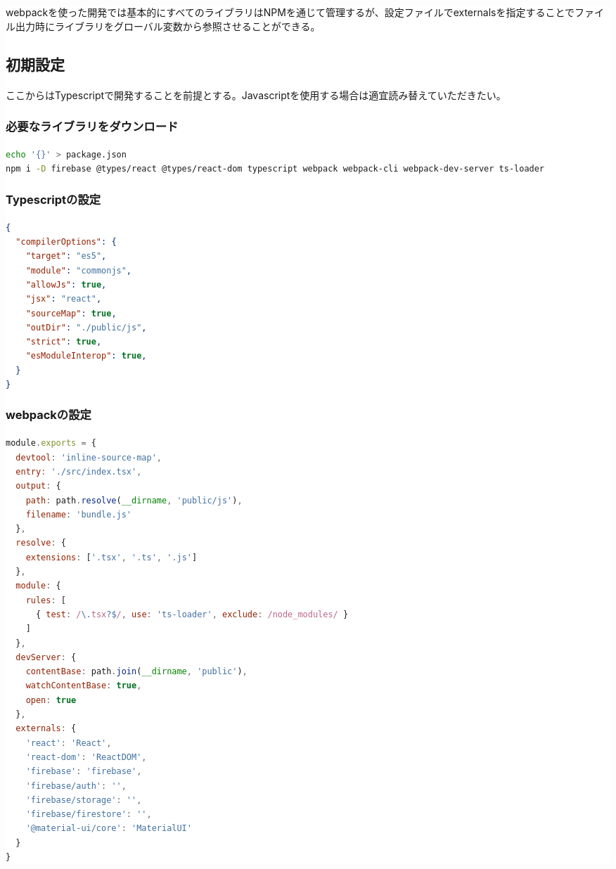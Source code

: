 webpackを使った開発では基本的にすべてのライブラリはNPMを通じて管理するが、設定ファイルでexternalsを指定することでファイル出力時にライブラリをグローバル変数から参照させることができる。

## 初期設定

ここからはTypescriptで開発することを前提とする。Javascriptを使用する場合は適宜読み替えていただきたい。

### 必要なライブラリをダウンロード

```bash
echo '{}' > package.json
npm i -D firebase @types/react @types/react-dom typescript webpack webpack-cli webpack-dev-server ts-loader
```

### Typescriptの設定

```tsconfig.json
{
  "compilerOptions": {
    "target": "es5",
    "module": "commonjs",
    "allowJs": true,
    "jsx": "react",
    "sourceMap": true,
    "outDir": "./public/js",
    "strict": true,
    "esModuleInterop": true,
  }
}
```

### webpackの設定

```webpack.config.js
module.exports = {
  devtool: 'inline-source-map',
  entry: './src/index.tsx',
  output: {
    path: path.resolve(__dirname, 'public/js'),
    filename: 'bundle.js' 
  },
  resolve: {
    extensions: ['.tsx', '.ts', '.js']
  },
  module: {
    rules: [
      { test: /\.tsx?$/, use: 'ts-loader', exclude: /node_modules/ }
    ]
  },
  devServer: {
    contentBase: path.join(__dirname, 'public'),
    watchContentBase: true,
    open: true
  },
  externals: {
    'react': 'React',
    'react-dom': 'ReactDOM',
    'firebase': 'firebase',
    'firebase/auth': '',
    'firebase/storage': '',
    'firebase/firestore': '',
    '@material-ui/core': 'MaterialUI'
  }
}
```